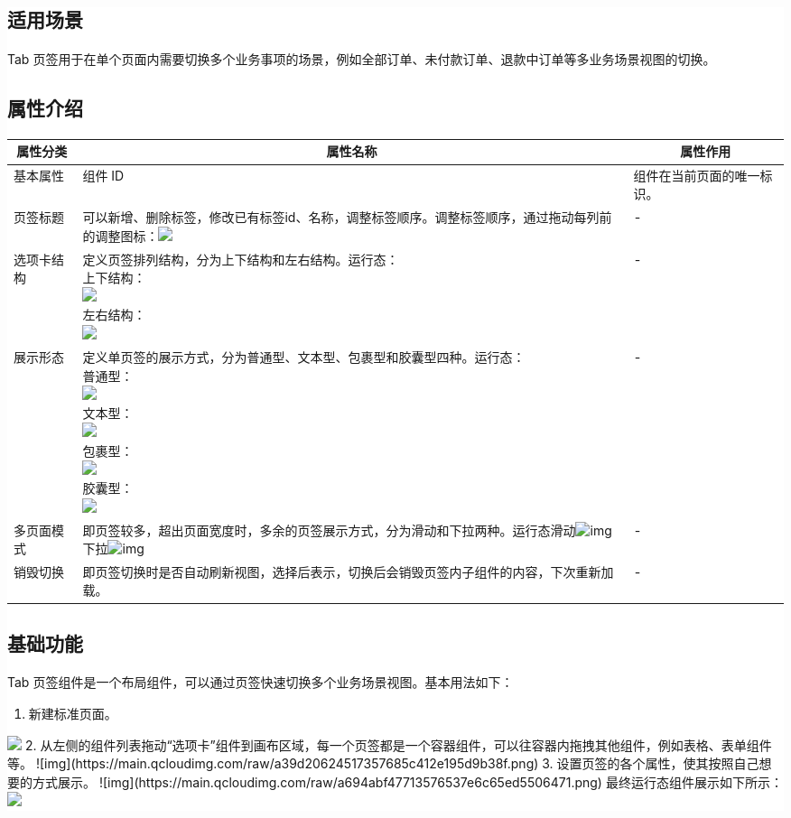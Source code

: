 

## 适用场景

Tab 页签用于在单个页面内需要切换多个业务事项的场景，例如全部订单、未付款订单、退款中订单等多业务场景视图的切换。

## 属性介绍

| 属性分类   | 属性名称                                                     | 属性作用                   |
| ---------- | ------------------------------------------------------------ | -------------------------- |
| 基本属性   | 组件 ID                                                       | 组件在当前页面的唯一标识。 |
| 页签标题   | 可以新增、删除标签，修改已有标签id、名称，调整标签顺序。调整标签顺序，通过拖动每列前的调整图标：<img src="https://main.qcloudimg.com/raw/8dffa401c0d05836394b73e654c5f3ed.png" width="50%"> |      -                      |
| 选项卡结构 | 定义页签排列结构，分为上下结构和左右结构。运行态：<br/>上下结构：<br/><img src="https://main.qcloudimg.com/raw/b7e5f3c49d5e7fa0c1b74a33ed528637.png" width="50%"><br/>左右结构：<br/><img src="https://main.qcloudimg.com/raw/93391f512116633671f168ae41767dbd.png" width="50%"> |           -                 |
| 展示形态   | 定义单页签的展示方式，分为普通型、文本型、包裹型和胶囊型四种。运行态：<br/>普通型：<br/><img src="https://main.qcloudimg.com/raw/06e1a0c26ed574be120b815061d02e9b.png" width="50%"><br/>文本型：<br/><img src="https://main.qcloudimg.com/raw/d0699fb8750d792ae2ec2189cf8c5626.png" width="50%"><br/>包裹型：<br/><img src="https://main.qcloudimg.com/raw/c6bf8186aa936a0907cde7d68e4e3ef0.png" width="50%"><br/>胶囊型：<br/><img src="https://main.qcloudimg.com/raw/16f1f2e527596e0991a44d3ce473ffab.png" width="50%"> |          -                  |
| 多页面模式 | 即页签较多，超出页面宽度时，多余的页签展示方式，分为滑动和下拉两种。运行态滑动![img](https://main.qcloudimg.com/raw/a7889a1a4b1ae02117845ffb3489aba9.png)下拉![img](https://main.qcloudimg.com/raw/71ac6d6ea923eeedfbc13036b64f921b.png) |       -                     |
| 销毁切换   | 即页签切换时是否自动刷新视图，选择后表示，切换后会销毁页签内子组件的内容，下次重新加载。 |       -                     |



## 基础功能

Tab 页签组件是一个布局组件，可以通过页签快速切换多个业务场景视图。基本用法如下：

1. 新建标准页面。
<img src="https://main.qcloudimg.com/raw/7c979033b473270fa2d27431ce6a596f.png" width="50%">
2. 从左侧的组件列表拖动“选项卡”组件到画布区域，每一个页签都是一个容器组件，可以往容器内拖拽其他组件，例如表格、表单组件等。
![img](https://main.qcloudimg.com/raw/a39d20624517357685c412e195d9b38f.png)
3. 设置页签的各个属性，使其按照自己想要的方式展示。
![img](https://main.qcloudimg.com/raw/a694abf47713576537e6c65ed5506471.png)
最终运行态组件展示如下所示：<br>
<img src="https://main.qcloudimg.com/raw/d3d1be0dce7327e69a503dad61309fd4.png" width="50%">

